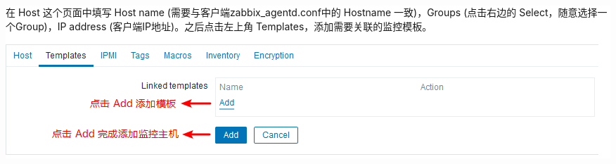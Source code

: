 在 Host 这个页面中填写 Host name (需要与客户端zabbix_agentd.conf中的 Hostname 一致)，Groups (点击右边的 Select，随意选择一个Group)，IP address (客户端IP地址)。之后点击左上角 Templates，添加需要关联的监控模板。

![Zabbix_Install_web_01](/images/Zabbix_Create_host_02.png)














